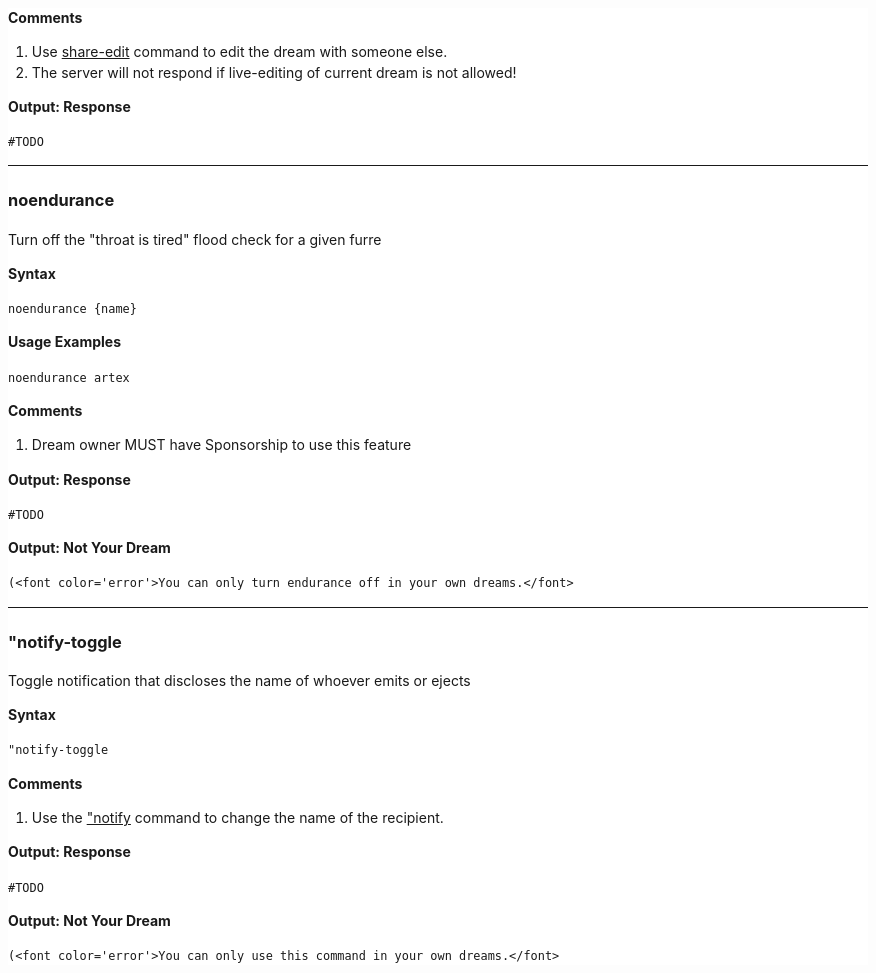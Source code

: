 **Comments**
1. Use [share-edit](#share-edit) command to edit the dream with someone else.
2. The server will not respond if live-editing of current dream is not allowed!

**Output: Response**
```
#TODO
```

-------------------------------------------------------------------------------

### noendurance
Turn off the "throat is tired" flood check for a given furre

**Syntax**
```
noendurance {name}
```

**Usage Examples**
```
noendurance artex
```

**Comments**
1. Dream owner MUST have Sponsorship to use this feature

**Output: Response**
```
#TODO
```

**Output: Not Your Dream**
```
(<font color='error'>You can only turn endurance off in your own dreams.</font>
```

-------------------------------------------------------------------------------

### "notify-toggle
Toggle notification that discloses the name of whoever emits or ejects

**Syntax**
```
"notify-toggle
```

**Comments**
1. Use the ["notify](#notify) command to change the name of the recipient.

**Output: Response**
```
#TODO
```

**Output: Not Your Dream**
```
(<font color='error'>You can only use this command in your own dreams.</font>
```
